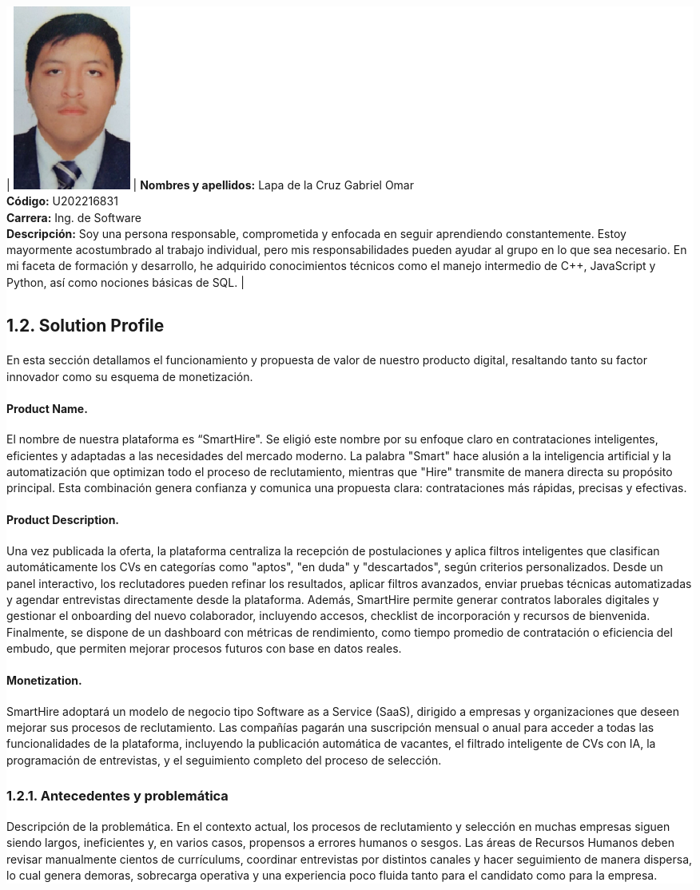 | ![Foto de Gabo](img/gabo.png) | **Nombres y apellidos:** Lapa de la Cruz Gabriel Omar<br>**Código:** U202216831<br>**Carrera:** Ing. de Software<br>**Descripción:** Soy una persona responsable, comprometida y enfocada en seguir aprendiendo constantemente. Estoy mayormente acostumbrado al trabajo individual, pero mis responsabilidades pueden ayudar al grupo en lo que sea necesario. En mi faceta de formación y desarrollo, he adquirido conocimientos técnicos como el manejo intermedio de C++, JavaScript y Python, así como nociones básicas de SQL. |

## **1.2. Solution Profile**
En esta sección detallamos el funcionamiento y propuesta de valor de nuestro producto digital, resaltando tanto su factor innovador como su esquema de monetización.
#### Product Name.
El nombre de nuestra plataforma es “SmartHire". Se eligió este nombre por su enfoque claro en contrataciones inteligentes, eficientes y adaptadas a las necesidades del mercado moderno. La palabra "Smart" hace alusión a la inteligencia artificial y la automatización que optimizan todo el proceso de reclutamiento, mientras que "Hire" transmite de manera directa su propósito principal. Esta combinación genera confianza y comunica una propuesta clara: contrataciones más rápidas, precisas y efectivas.

#### Product Description.
Una vez publicada la oferta, la plataforma centraliza la recepción de postulaciones y aplica filtros inteligentes que clasifican automáticamente los CVs en categorías como "aptos", "en duda" y "descartados", según criterios personalizados. Desde un panel interactivo, los reclutadores pueden refinar los resultados, aplicar filtros avanzados, enviar pruebas técnicas automatizadas y agendar entrevistas directamente desde la plataforma. Además, SmartHire permite generar contratos laborales digitales y gestionar el onboarding del nuevo colaborador, incluyendo accesos, checklist de incorporación y recursos de bienvenida. Finalmente, se dispone de un dashboard con métricas de rendimiento, como tiempo promedio de contratación o eficiencia del embudo, que permiten mejorar procesos futuros con base en datos reales.

#### Monetization.
SmartHire adoptará un modelo de negocio tipo Software as a Service (SaaS), dirigido a empresas y organizaciones que deseen mejorar sus procesos de reclutamiento. Las compañías pagarán una suscripción mensual o anual para acceder a todas las funcionalidades de la plataforma, incluyendo la publicación automática de vacantes, el filtrado inteligente de CVs con IA, la programación de entrevistas, y el seguimiento completo del proceso de selección.

### **1.2.1. Antecedentes y problemática**
Descripción de la problemática.
En el contexto actual, los procesos de reclutamiento y selección en muchas empresas siguen siendo largos, ineficientes y, en varios casos, propensos a errores humanos o sesgos. Las áreas de Recursos Humanos deben revisar manualmente cientos de currículums, coordinar entrevistas por distintos canales y hacer seguimiento de manera dispersa, lo cual genera demoras, sobrecarga operativa y una experiencia poco fluida tanto para el candidato como para la empresa.
